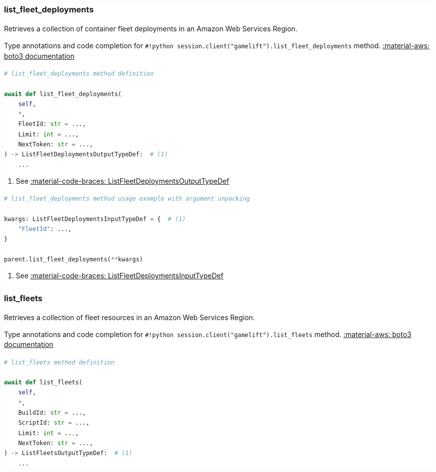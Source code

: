 ### list\_fleet\_deployments

Retrieves a collection of container fleet deployments in an Amazon Web Services
Region.

Type annotations and code completion for `#!python session.client("gamelift").list_fleet_deployments` method.
[:material-aws: boto3 documentation](https://boto3.amazonaws.com/v1/documentation/api/latest/reference/services/gamelift.html#GameLift.Client)

```python
# list_fleet_deployments method definition

await def list_fleet_deployments(
    self,
    *,
    FleetId: str = ...,
    Limit: int = ...,
    NextToken: str = ...,
) -> ListFleetDeploymentsOutputTypeDef:  # (1)
    ...
```

1. See [:material-code-braces: ListFleetDeploymentsOutputTypeDef](./type_defs.md#listfleetdeploymentsoutputtypedef)


```python
# list_fleet_deployments method usage example with argument unpacking

kwargs: ListFleetDeploymentsInputTypeDef = {  # (1)
    "FleetId": ...,
}

parent.list_fleet_deployments(**kwargs)
```

1. See [:material-code-braces: ListFleetDeploymentsInputTypeDef](./type_defs.md#listfleetdeploymentsinputtypedef)

### list\_fleets

Retrieves a collection of fleet resources in an Amazon Web Services Region.

Type annotations and code completion for `#!python session.client("gamelift").list_fleets` method.
[:material-aws: boto3 documentation](https://boto3.amazonaws.com/v1/documentation/api/latest/reference/services/gamelift.html#GameLift.Client)

```python
# list_fleets method definition

await def list_fleets(
    self,
    *,
    BuildId: str = ...,
    ScriptId: str = ...,
    Limit: int = ...,
    NextToken: str = ...,
) -> ListFleetsOutputTypeDef:  # (1)
    ...
```
